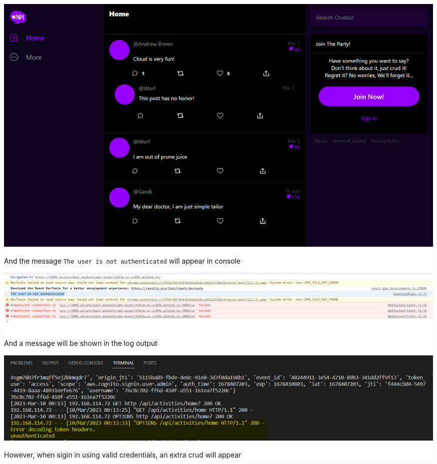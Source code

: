 ![](assets/week-3/40-not-authenticated.png)

And the message `The user is not authenticated` will appear in console

![](assets/week-3/41-user-not-authenticated.png)

And a message will be shown in the log output

![](assets/week-3/45-log-error.png)

However, when sigin in using valid credentials, an extra crud will appear
